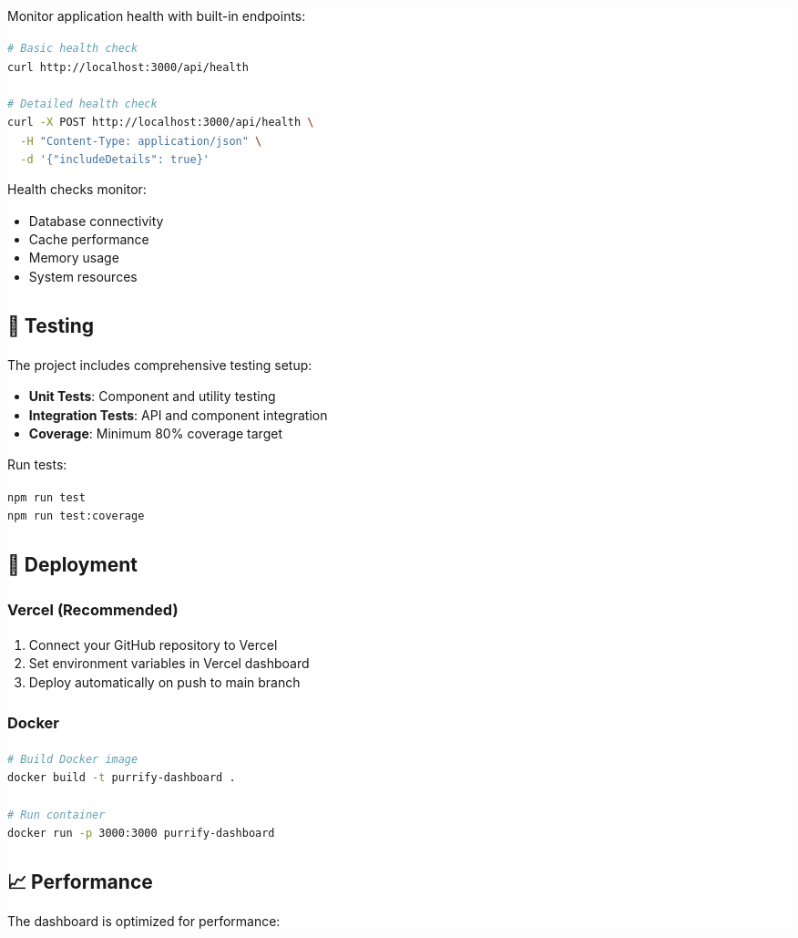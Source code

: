 Monitor application health with built-in endpoints:

```bash
# Basic health check
curl http://localhost:3000/api/health

# Detailed health check
curl -X POST http://localhost:3000/api/health \
  -H "Content-Type: application/json" \
  -d '{"includeDetails": true}'
```

Health checks monitor:
- Database connectivity
- Cache performance
- Memory usage
- System resources

## 🧪 Testing

The project includes comprehensive testing setup:

- **Unit Tests**: Component and utility testing
- **Integration Tests**: API and component integration
- **Coverage**: Minimum 80% coverage target

Run tests:

```bash
npm run test
npm run test:coverage
```

## 🚀 Deployment

### Vercel (Recommended)

1. Connect your GitHub repository to Vercel
2. Set environment variables in Vercel dashboard
3. Deploy automatically on push to main branch

### Docker

```bash
# Build Docker image
docker build -t purrify-dashboard .

# Run container
docker run -p 3000:3000 purrify-dashboard
```

## 📈 Performance

The dashboard is optimized for performance:
